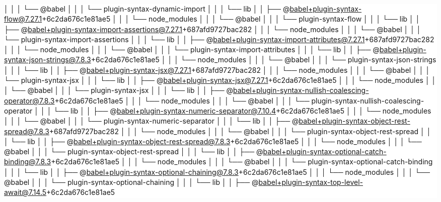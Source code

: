 │   │   │       └── @babel
│   │   │           └── plugin-syntax-dynamic-import
│   │   │               └── lib
│   │   ├── @babel+plugin-syntax-flow@7.27.1+6c2da676c1e81ae5
│   │   │   └── node_modules
│   │   │       └── @babel
│   │   │           └── plugin-syntax-flow
│   │   │               └── lib
│   │   ├── @babel+plugin-syntax-import-assertions@7.27.1+687afd9727bac282
│   │   │   └── node_modules
│   │   │       └── @babel
│   │   │           └── plugin-syntax-import-assertions
│   │   │               └── lib
│   │   ├── @babel+plugin-syntax-import-attributes@7.27.1+687afd9727bac282
│   │   │   └── node_modules
│   │   │       └── @babel
│   │   │           └── plugin-syntax-import-attributes
│   │   │               └── lib
│   │   ├── @babel+plugin-syntax-json-strings@7.8.3+6c2da676c1e81ae5
│   │   │   └── node_modules
│   │   │       └── @babel
│   │   │           └── plugin-syntax-json-strings
│   │   │               └── lib
│   │   ├── @babel+plugin-syntax-jsx@7.27.1+687afd9727bac282
│   │   │   └── node_modules
│   │   │       └── @babel
│   │   │           └── plugin-syntax-jsx
│   │   │               └── lib
│   │   ├── @babel+plugin-syntax-jsx@7.27.1+6c2da676c1e81ae5
│   │   │   └── node_modules
│   │   │       └── @babel
│   │   │           └── plugin-syntax-jsx
│   │   │               └── lib
│   │   ├── @babel+plugin-syntax-nullish-coalescing-operator@7.8.3+6c2da676c1e81ae5
│   │   │   └── node_modules
│   │   │       └── @babel
│   │   │           └── plugin-syntax-nullish-coalescing-operator
│   │   │               └── lib
│   │   ├── @babel+plugin-syntax-numeric-separator@7.10.4+6c2da676c1e81ae5
│   │   │   └── node_modules
│   │   │       └── @babel
│   │   │           └── plugin-syntax-numeric-separator
│   │   │               └── lib
│   │   ├── @babel+plugin-syntax-object-rest-spread@7.8.3+687afd9727bac282
│   │   │   └── node_modules
│   │   │       └── @babel
│   │   │           └── plugin-syntax-object-rest-spread
│   │   │               └── lib
│   │   ├── @babel+plugin-syntax-object-rest-spread@7.8.3+6c2da676c1e81ae5
│   │   │   └── node_modules
│   │   │       └── @babel
│   │   │           └── plugin-syntax-object-rest-spread
│   │   │               └── lib
│   │   ├── @babel+plugin-syntax-optional-catch-binding@7.8.3+6c2da676c1e81ae5
│   │   │   └── node_modules
│   │   │       └── @babel
│   │   │           └── plugin-syntax-optional-catch-binding
│   │   │               └── lib
│   │   ├── @babel+plugin-syntax-optional-chaining@7.8.3+6c2da676c1e81ae5
│   │   │   └── node_modules
│   │   │       └── @babel
│   │   │           └── plugin-syntax-optional-chaining
│   │   │               └── lib
│   │   ├── @babel+plugin-syntax-top-level-await@7.14.5+6c2da676c1e81ae5